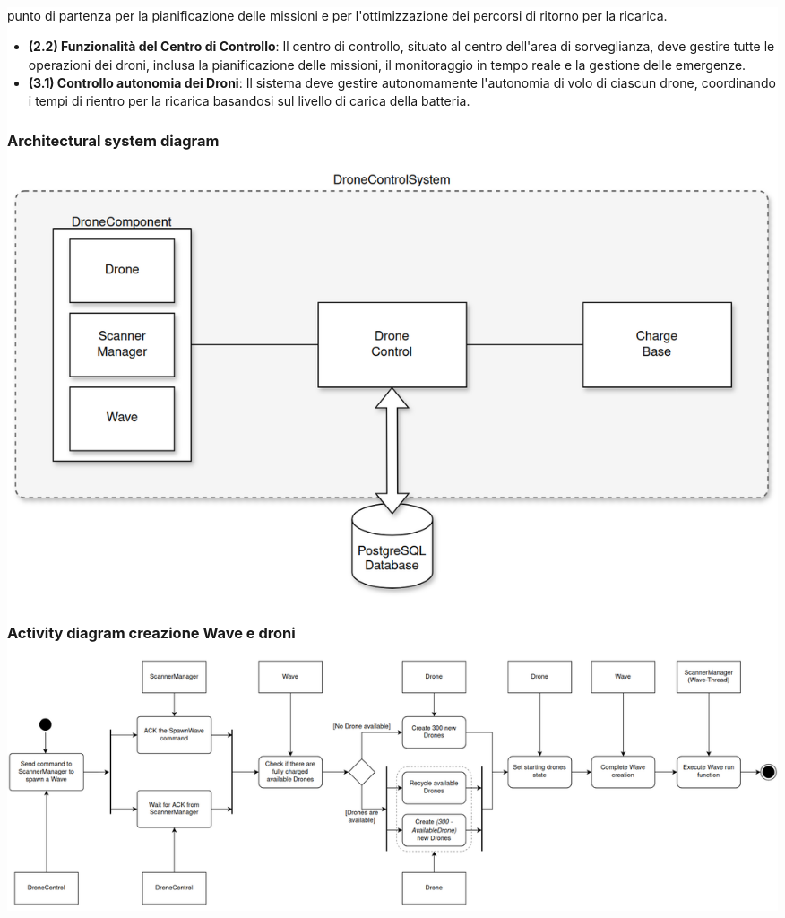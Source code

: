   punto di partenza per la pianificazione delle missioni e per l'ottimizzazione dei percorsi di ritorno per la ricarica.
- **(2.2) Funzionalità del Centro di Controllo**: Il centro di controllo, situato al centro dell'area di sorveglianza,
  deve gestire tutte le operazioni dei droni, inclusa la pianificazione delle missioni, il monitoraggio in tempo reale e
  la gestione delle emergenze.
- **(3.1) Controllo autonomia dei Droni**: Il sistema deve gestire autonomamente l'autonomia di volo di ciascun drone,
  coordinando i tempi di rientro per la ricarica basandosi sul livello di carica della batteria.

### Architectural system diagram

![alt text](image-6.png)

### Activity diagram creazione Wave e droni

![alt text](image-5.png)
